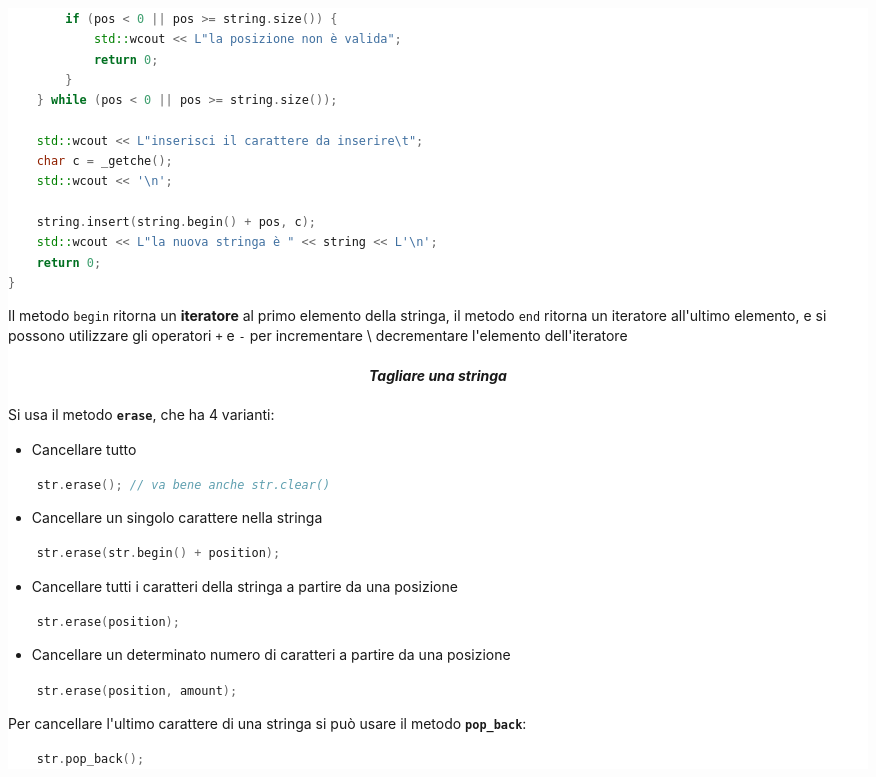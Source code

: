 ```cpp
        if (pos < 0 || pos >= string.size()) {
            std::wcout << L"la posizione non è valida";
            return 0;
        }
    } while (pos < 0 || pos >= string.size());

    std::wcout << L"inserisci il carattere da inserire\t";
    char c = _getche();
    std::wcout << '\n';

    string.insert(string.begin() + pos, c);
    std::wcout << L"la nuova stringa è " << string << L'\n';
    return 0;
}
```

Il metodo ```begin``` ritorna un **iteratore** al primo elemento della stringa, il metodo ```end``` ritorna un iteratore all'ultimo elemento, e si possono utilizzare gli operatori ```+``` e ```-``` per incrementare \ decrementare l'elemento dell'iteratore

<div style="text-align: center;">

#### ***Tagliare una stringa***

</div>

Si usa il metodo **```erase```**, che ha 4 varianti:

+ Cancellare tutto

```cpp
    str.erase(); // va bene anche str.clear()
```

+ Cancellare un singolo carattere nella stringa

```cpp
    str.erase(str.begin() + position);
```

+ Cancellare tutti i caratteri della stringa a partire da una posizione

```cpp
    str.erase(position);
```

+ Cancellare un determinato numero di caratteri a partire da una posizione

```cpp
    str.erase(position, amount);
```

Per cancellare l'ultimo carattere di una stringa si può usare il metodo **```pop_back```**:

```cpp
    str.pop_back();
```

<div style="page-break-after: always;"></div>
